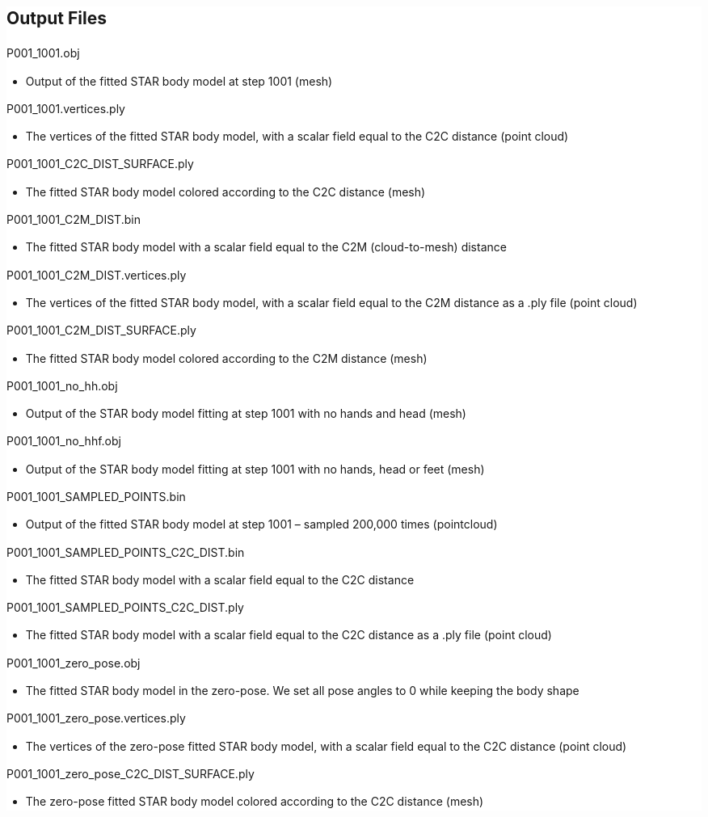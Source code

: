 ## Output Files

P001_1001.obj

* Output of the fitted STAR body model at step 1001 (mesh)

P001_1001.vertices.ply

* The vertices of the fitted STAR body model, with a scalar field equal to the C2C distance (point cloud)

P001_1001_C2C_DIST_SURFACE.ply

* The fitted STAR body model colored according to the C2C distance (mesh)

P001_1001_C2M_DIST.bin

* The fitted STAR body model with a scalar field equal to the C2M (cloud-to-mesh) distance

P001_1001_C2M_DIST.vertices.ply

* The vertices of the fitted STAR body model, with a scalar field equal to the C2M distance as a .ply file (point
  cloud)

P001_1001_C2M_DIST_SURFACE.ply

* The fitted STAR body model colored according to the C2M distance (mesh)

P001_1001_no_hh.obj

* Output of the STAR body model fitting at step 1001 with no hands and head (mesh)

P001_1001_no_hhf.obj

* Output of the STAR body model fitting at step 1001 with no hands, head or feet (mesh)

P001_1001_SAMPLED_POINTS.bin

* Output of the fitted STAR body model at step 1001 – sampled 200,000 times (pointcloud)

P001_1001_SAMPLED_POINTS_C2C_DIST.bin

* The fitted STAR body model with a scalar field equal to the C2C distance

P001_1001_SAMPLED_POINTS_C2C_DIST.ply

* The fitted STAR body model with a scalar field equal to the C2C distance as a .ply file (point cloud)

P001_1001_zero_pose.obj

* The fitted STAR body model in the zero-pose. We set all pose angles to 0 while keeping the body shape

P001_1001_zero_pose.vertices.ply

* The vertices of the zero-pose fitted STAR body model, with a scalar field equal to the C2C distance (point cloud)

P001_1001_zero_pose_C2C_DIST_SURFACE.ply

* The zero-pose fitted STAR body model colored according to the C2C distance (mesh)
